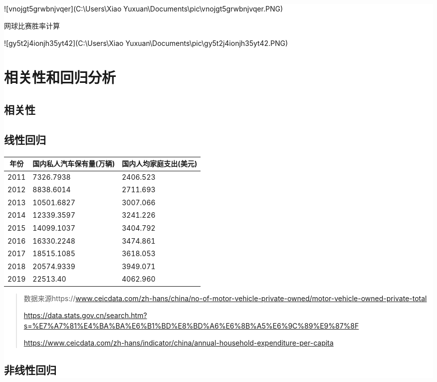 

![vnojgt5grwbnjvqer](C:\Users\Xiao Yuxuan\Documents\pic\vnojgt5grwbnjvqer.PNG)



网球比赛胜率计算

![gy5t2j4ionjh35yt42](C:\Users\Xiao Yuxuan\Documents\pic\gy5t2j4ionjh35yt42.PNG)





# 相关性和回归分析

## 相关性



## 线性回归



| 年份 | 国内私人汽车保有量(万辆) | 国内人均家庭支出(美元) |
| ---- | ------------------------ | ---------------------- |
| 2011 | 7326.7938                | 2406.523               |
| 2012 | 8838.6014                | 2711.693               |
| 2013 | 10501.6827               | 3007.066               |
| 2014 | 12339.3597               | 3241.226               |
| 2015 | 14099.1037               | 3404.792               |
| 2016 | 16330.2248               | 3474.861               |
| 2017 | 18515.1085               | 3618.053               |
| 2018 | 20574.9339               | 3949.071               |
| 2019 | 22513.40                 | 4062.960               |

> 数据来源https://www.ceicdata.com/zh-hans/china/no-of-motor-vehicle-private-owned/motor-vehicle-owned-private-total
>
> https://data.stats.gov.cn/search.htm?s=%E7%A7%81%E4%BA%BA%E6%B1%BD%E8%BD%A6%E6%8B%A5%E6%9C%89%E9%87%8F
>
> https://www.ceicdata.com/zh-hans/indicator/china/annual-household-expenditure-per-capita





## 非线性回归